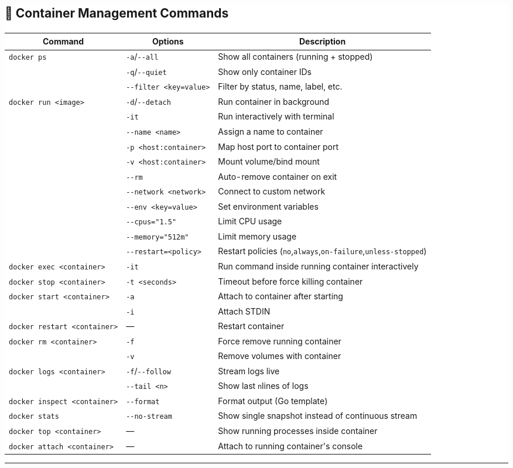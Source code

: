 
## 🔹 Container Management Commands

| Command                        | Options                  | Description                                                            |
| ------------------------------ | ------------------------ | ---------------------------------------------------------------------- |
| `docker ps`                  | `-a`/`--all`         | Show all containers (running + stopped)                                |
|                                | `-q`/`--quiet`       | Show only container IDs                                                |
|                                | `--filter <key=value>` | Filter by status, name, label, etc.                                    |
| `docker run <image>`         | `-d`/`--detach`      | Run container in background                                            |
|                                | `-it`                  | Run interactively with terminal                                        |
|                                | `--name <name>`        | Assign a name to container                                             |
|                                | `-p <host:container>`  | Map host port to container port                                        |
|                                | `-v <host:container>`  | Mount volume/bind mount                                                |
|                                | `--rm`                 | Auto-remove container on exit                                          |
|                                | `--network <network>`  | Connect to custom network                                              |
|                                | `--env <key=value>`    | Set environment variables                                              |
|                                | `--cpus="1.5"`         | Limit CPU usage                                                        |
|                                | `--memory="512m"`      | Limit memory usage                                                     |
|                                | `--restart=<policy>`   | Restart policies (`no`,`always`,`on-failure`,`unless-stopped`) |
| `docker exec <container>`    | `-it`                  | Run command inside running container interactively                     |
| `docker stop <container>`    | `-t <seconds>`         | Timeout before force killing container                                 |
| `docker start <container>`   | `-a`                   | Attach to container after starting                                     |
|                                | `-i`                   | Attach STDIN                                                           |
| `docker restart <container>` | —                       | Restart container                                                      |
| `docker rm <container>`      | `-f`                   | Force remove running container                                         |
|                                | `-v`                   | Remove volumes with container                                          |
| `docker logs <container>`    | `-f`/`--follow`      | Stream logs live                                                       |
|                                | `--tail <n>`           | Show last `n`lines of logs                                           |
| `docker inspect <container>` | `--format`             | Format output (Go template)                                            |
| `docker stats`               | `--no-stream`          | Show single snapshot instead of continuous stream                      |
| `docker top <container>`     | —                       | Show running processes inside container                                |
| `docker attach <container>`  | —                       | Attach to running container's console                                  |

---